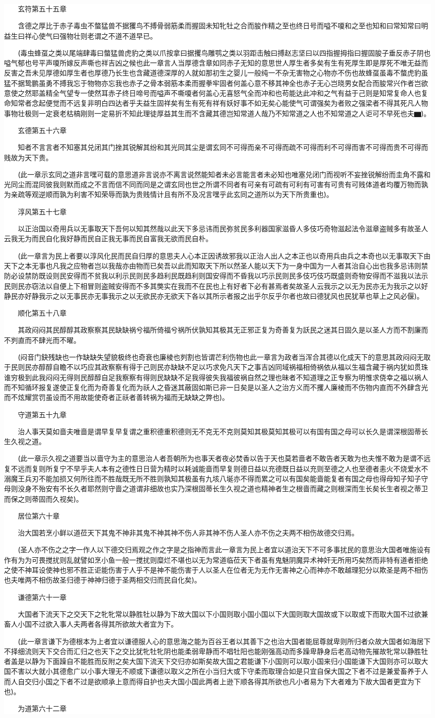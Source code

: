 　　玄符第五十五章

　　含德之厚比于赤子毒虫不螫猛兽不据玃鸟不搏骨弱筋柔而握固未知牝牡之合而朘作精之至也终日号而嗌不嗄和之至也知和曰常知常曰明益生曰祥心使气曰强物壮则老谓之不道不道早已。

　　(毒虫蜂虿之类以尾端肆毒曰螫猛兽虎豹之类以爪按拿曰据攫鸟雕鹗之类以羽距击触曰搏赵志坚曰以四指握拇指曰握固朘子垂反赤子阴也嗌气郁也号平声嗄所嫁反声嘶也祥吉凶之候也此一章言人当厚德含章如同赤子无知的意思世人厚生者多矣有生有死厚生即是厚死不唯无益而反害之吾未见厚德如厚生者也厚德乃长生也含藏道德深厚的人就如那初生之婴儿一般纯一不杂无害物之心物亦不伤也故蜂虿虽毒不螫虎豹虽猛不据鸷鹏虽勇不搏我忘于物物亦忘我也赤子之骨本弱筋本柔而握拳牢固者何盖心意不移其神全也赤子无心岂晓男女配合而朘常兴作者岂欲意使之然耶盖精全气望专一使然耳赤子终日啼号而嗌声不嘶嗄者何盖心无喜怒气全而冲和也苟能达此冲和之气有益于己则是知常复命人也复命知常者念起便觉而不远复非明白四达者乎夫益生固祥矣有生有死有祥有妖好事不如无矣心能使气可谓强矣为者败之强梁者不得其死凡人物事物壮极则一定衰老枯槁刚则一定易折不知此理徒厚益其生而不含藏其德岂知常道人哉乃不知常道之人也不知常道之人讵可不早死也夫▆)。

　　玄德第五十六章

　　知者不言言者不知塞其兑闭其门挫其锐解其纷和其光同其尘是谓玄同不可得而亲不可得而疏不可得而利不可得而害不可得而贵不可得而贱故为天下贵。

　　(此一章示玄同之道非言嘿可载的意思道非言说亦不离言说然能知者未必言能言者未必知也唯塞兑闭门而视听不妄挫锐解纷而圭角不露和光同尘而混同彼我则默而成之不言而信不同而同是之谓玄同也世之所谓不同者有可亲有可疏有可利有可害有可贵有可贱体道者均覆万物而孰为亲疏等观逆顺而孰为利害不知荣辱而孰为贵贱情计且有所不及况言嘿乎此玄同之道所以为天下所贵重也)。

　　淳风第五十七章

　　以正治国以奇用兵以无事取天下吾何以知其然哉以此天下多忌讳而民弥贫民多利器国家滋昏人多伎巧奇物滋起法令滋章盗贼多有故圣人云我无为而民自化我好静而民自正我无事而民自富我无欲而民自朴。

　　(此一章言为民上者要以淳风化民而民自归厚的意思夫人心本正因诱故邪我以正治人出人之本正也以奇用兵由兵之本奇也以无事取天下由天下之本无事也凡我之应物者岂以我哉亦由物而已矣吾以此而知取天下所以然圣人能以天下为一身中国为一人者其治自心出也我多忌讳则禁防必设禁防既设则民安得而不贫我以利示民则民多趋利民既趋利则国安得而不昏我以巧示民则民多伎巧伎巧既盛则奇物安得而不滋我以法示民则民亦窃法以自便上下相冒则盗贼安得而不多其獘实在我而不在民也上有好者下必有甚焉者矣故圣人云我示之以无为民亦无为我示之以好静民亦好静我示之以无事民亦无事我示之以无欲民亦无欲天下各以其所示者报之出乎尔反乎尔者也故曰德犹风也民犹草也草上之风必偃)。

　　顺化第五十八章

　　其政闷闷其民醇醇其政察察其民缺缺祸兮福所倚福兮祸所伏孰知其极其无正邪正复为奇善复为訞民之迷其日固久是以圣人方而不割廉而不刿直而不肆光而不曜。

　　(闷音门鈌残缺也一作缺缺失望貌极终也奇衰也廉棱也刿割也皆谓芒利伤物也此一章言为政者当浑合其德以化成天下的意思其政闷闷无取于民则民亦醇醇自瞻不以巧应其政察察有得于己则民亦缺缺不足以巧求免凡天下之事吉凶同域祸福相倚祸依从福以生福含藏于祸内犹如贯珠谁穷极到此我闷闷无得则民醇醇自足我察察有得则民缺缺不足我得彼失我福彼祸自然之理也昧者不知道理之正专察为明惟求侥幸之福以祸人而不知循环报复遂使正复化而为奇善复化而为祅人之昏迷其蔽固如斯已非一日矣是以圣人之治方义而不攫人廉棱而不伤物内直而不外肆含光而不炫耀赏罚虽设而不用故能使奇者正祅者善转祸为福而无缺缺之弊也)。

　　守道第五十九章

　　治人事天莫如啬夫唯啬是谓早复早复谓之重积德重积德则无不克无不克则莫知其极莫知其极可以有国有国之母可以长久是谓深根固蒂长生久视之道。

　　(此一章示久视之道要当以啬守为主的意思治人者吾朝所为也事天者夜必焚香以告于天也莫若啬者不敢告者天敢为也夫惟不敢为是谓不远复不远而复则所复宁不早乎夫人本有之德性日日营为精时以耗诚能啬而早复则德日益以充德既日益以充则至德之人也至德者恚火不烧爱水不溺魔王兵刃不能加损又何所往而不胜哉既无所不胜则孰知其极虽有九垓八埏亦不得而累之可以有国矣能啬能复者有国之母也得母知子知子守母则没身不殆安有不长久者耶然则守啬之道谓非细故也实乃深根固蒂长生久视之道也精神者生之根啬而藏之则根深而生长矣长生者视之蒂卫而保之则蒂固而久视矣)。

　　居位第六十章

　　治大国若烹小鲜以道莅天下其鬼不神非其鬼不神其神不伤人非其神不伤人圣人亦不伤之夫两不相伤故德交归焉。

　　(圣人亦不伤之之字一作人以下德交归焉观之作之字是之指神而言此一章言为民上者宜以道治天下不可多事扰民的意思治大国者唯施设有作有为为可畏搅扰则乱就譬如烹小鱼一般一搅扰则糜烂不堪也以无为常道临莅天下者虽有鬼魅阴魔异术神奸无所用巧矣然而非特有道者拒绝之使不神耳设使神也邪不胜正讵能伤害于人乎不是神不能伤害于人以圣人在位者无为无作无害神之心而神亦不敢越理犯分以欺圣是两不相伤也夫唯两不相伤故圣归德于神神归德于圣两相交归而民自化矣)。

　　谦德第六十一章

　　大国者下流天下之交天下之牝牝常以静胜牡以静为下故大国以下小国则取小国小国以下大国则取大国故或下以取或下而取大国不过欲兼畜人小国不过欲入事人夫两者各得其所欲故大者宜为下。

　　(此一章言谦下为德根本为上者宜以谦德服人心的意思海之能为百谷王者以其善下之也治大国者能屈尊就卑则所归者众故大国者如海居下不择细流则天下交合而汇归之也天下之交比犹牝牡牝阴也能柔弱卑静而不唱牡阳也能刚强高动而多躁卑静身后老高动物先摧故牝常以静胜牡者盖是以静为下面躁自不能胜而反附之矣大国下流天下交归亦如斯矣故大国之君能谦下小国则可以取小国来归小国能谦下大国则亦可以取大国不害以大就小其德愈广以小事大理无不顺或下谦德以取义之所在小当归大或下守柔而取理合如是只宜自保大国之下者不过是兼爱畜养于人而人自交归小国之下者不过是欲顺承上意而得自护也夫大国小国此两者上逊下顺各得其所欲也凡小者易为下大者难为下故大国者更宜为下也)。

　　为道第六十二章
